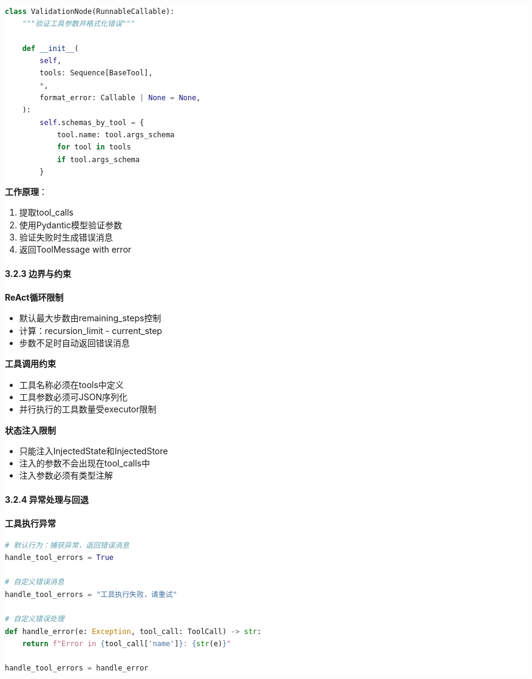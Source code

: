 ```python
class ValidationNode(RunnableCallable):
    """验证工具参数并格式化错误"""
    
    def __init__(
        self,
        tools: Sequence[BaseTool],
        *,
        format_error: Callable | None = None,
    ):
        self.schemas_by_tool = {
            tool.name: tool.args_schema
            for tool in tools
            if tool.args_schema
        }
```

**工作原理**：

1. 提取tool_calls
2. 使用Pydantic模型验证参数
3. 验证失败时生成错误消息
4. 返回ToolMessage with error

#### 3.2.3 边界与约束

**ReAct循环限制**

- 默认最大步数由remaining_steps控制
- 计算：recursion_limit - current_step
- 步数不足时自动返回错误消息

**工具调用约束**

- 工具名称必须在tools中定义
- 工具参数必须可JSON序列化
- 并行执行的工具数量受executor限制

**状态注入限制**

- 只能注入InjectedState和InjectedStore
- 注入的参数不会出现在tool_calls中
- 注入参数必须有类型注解

#### 3.2.4 异常处理与回退

**工具执行异常**

```python
# 默认行为：捕获异常，返回错误消息
handle_tool_errors = True

# 自定义错误消息
handle_tool_errors = "工具执行失败，请重试"

# 自定义错误处理
def handle_error(e: Exception, tool_call: ToolCall) -> str:
    return f"Error in {tool_call['name']}: {str(e)}"

handle_tool_errors = handle_error
```

